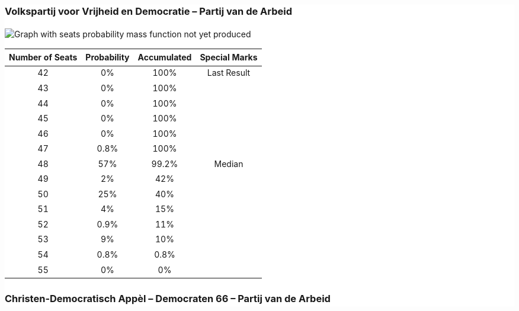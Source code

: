 ### Volkspartij voor Vrijheid en Democratie – Partij van de Arbeid

![Graph with seats probability mass function not yet produced](2020-07-06-IOResearch-coalitions-seats-pmf-vvd–pvda.png "Seats Probability Mass Function")

| Number of Seats | Probability | Accumulated | Special Marks |
|:---------------:|:-----------:|:-----------:|:-------------:|
| 42 | 0% | 100% | Last Result |
| 43 | 0% | 100% |  |
| 44 | 0% | 100% |  |
| 45 | 0% | 100% |  |
| 46 | 0% | 100% |  |
| 47 | 0.8% | 100% |  |
| 48 | 57% | 99.2% | Median |
| 49 | 2% | 42% |  |
| 50 | 25% | 40% |  |
| 51 | 4% | 15% |  |
| 52 | 0.9% | 11% |  |
| 53 | 9% | 10% |  |
| 54 | 0.8% | 0.8% |  |
| 55 | 0% | 0% |  |

### Christen-Democratisch Appèl – Democraten 66 – Partij van de Arbeid
